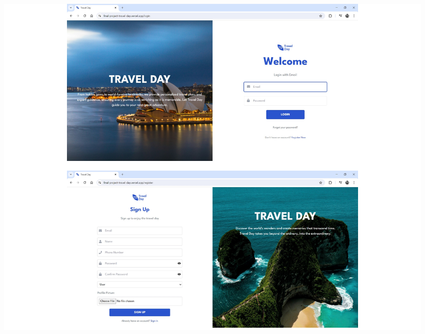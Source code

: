<p align="center">
  <img width="600" alt="image" src="Screenshot_10.jpg"/>
</p>

<p align="center">
  <img width="600" alt="image" src="Screenshot_11.jpg"/>
</p>
